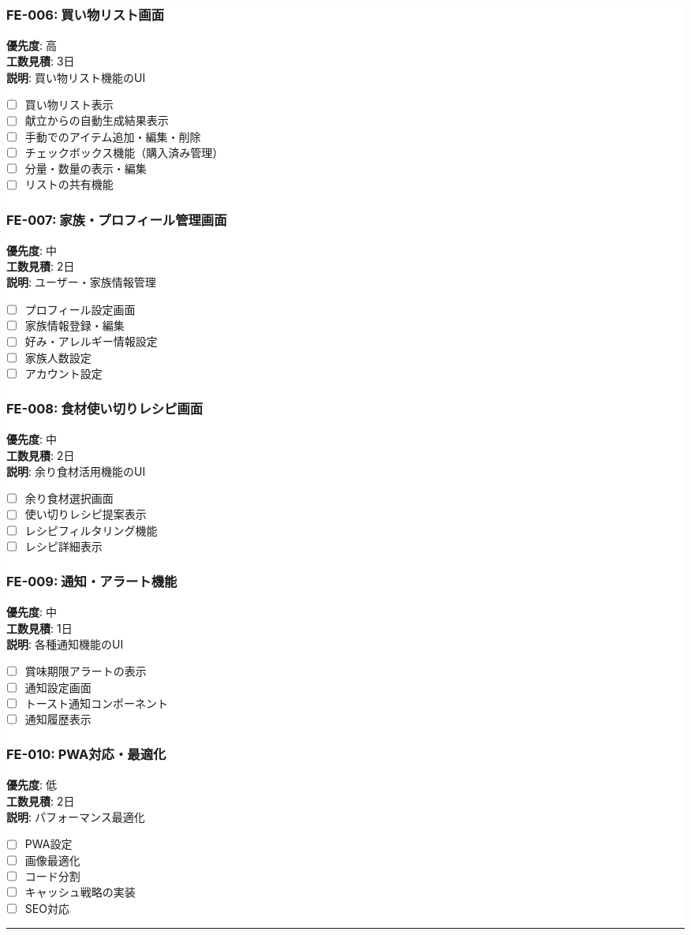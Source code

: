 ### FE-006: 買い物リスト画面
**優先度**: 高  
**工数見積**: 3日  
**説明**: 買い物リスト機能のUI
- [ ] 買い物リスト表示
- [ ] 献立からの自動生成結果表示
- [ ] 手動でのアイテム追加・編集・削除
- [ ] チェックボックス機能（購入済み管理）
- [ ] 分量・数量の表示・編集
- [ ] リストの共有機能

### FE-007: 家族・プロフィール管理画面
**優先度**: 中  
**工数見積**: 2日  
**説明**: ユーザー・家族情報管理
- [ ] プロフィール設定画面
- [ ] 家族情報登録・編集
- [ ] 好み・アレルギー情報設定
- [ ] 家族人数設定
- [ ] アカウント設定

### FE-008: 食材使い切りレシピ画面
**優先度**: 中  
**工数見積**: 2日  
**説明**: 余り食材活用機能のUI
- [ ] 余り食材選択画面
- [ ] 使い切りレシピ提案表示
- [ ] レシピフィルタリング機能
- [ ] レシピ詳細表示

### FE-009: 通知・アラート機能
**優先度**: 中  
**工数見積**: 1日  
**説明**: 各種通知機能のUI
- [ ] 賞味期限アラートの表示
- [ ] 通知設定画面
- [ ] トースト通知コンポーネント
- [ ] 通知履歴表示

### FE-010: PWA対応・最適化
**優先度**: 低  
**工数見積**: 2日  
**説明**: パフォーマンス最適化
- [ ] PWA設定
- [ ] 画像最適化
- [ ] コード分割
- [ ] キャッシュ戦略の実装
- [ ] SEO対応

---
